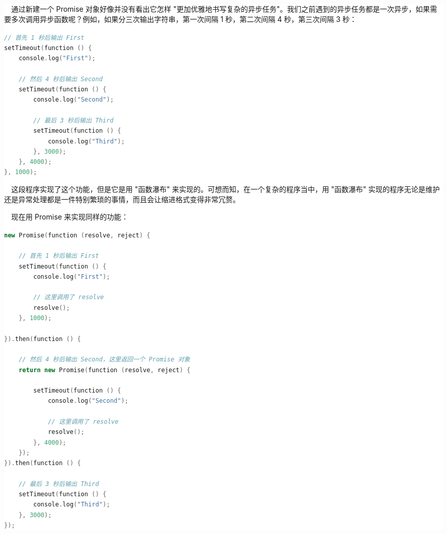 &emsp;通过新建一个 Promise 对象好像并没有看出它怎样 "更加优雅地书写复杂的异步任务"。我们之前遇到的异步任务都是一次异步，如果需要多次调用异步函数呢？例如，如果分三次输出字符串，第一次间隔 1 秒，第二次间隔 4 秒，第三次间隔 3 秒：

```c++
// 首先 1 秒后输出 First
setTimeout(function () {
    console.log("First");
    
    // 然后 4 秒后输出 Second
    setTimeout(function () {
        console.log("Second");
        
        // 最后 3 秒后输出 Third 
        setTimeout(function () {
            console.log("Third");
        }, 3000);
    }, 4000); 
}, 1000);
```

&emsp;这段程序实现了这个功能，但是它是用 "函数瀑布" 来实现的。可想而知，在一个复杂的程序当中，用 "函数瀑布" 实现的程序无论是维护还是异常处理都是一件特别繁琐的事情，而且会让缩进格式变得非常冗赘。

&emsp;现在用 Promise 来实现同样的功能：

```c++
new Promise(function (resolve, reject) {
    
    // 首先 1 秒后输出 First
    setTimeout(function () {
        console.log("First");
        
        // 这里调用了 resolve
        resolve();
    }, 1000);
    
}).then(function () {

    // 然后 4 秒后输出 Second，这里返回一个 Promise 对象
    return new Promise(function (resolve, reject) {
    
        setTimeout(function () {
            console.log("Second");
            
            // 这里调用了 resolve
            resolve();
        }, 4000);
    });    
}).then(function () {
    
    // 最后 3 秒后输出 Third 
    setTimeout(function () {
        console.log("Third");
    }, 3000);
});
```
